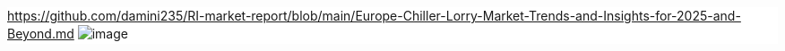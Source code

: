<a href=https://github.com/damini235/RI-market-report/blob/main/Europe-Chiller-Lorry-Market-Trends-and-Insights-for-2025-and-Beyond.md>https://github.com/damini235/RI-market-report/blob/main/Europe-Chiller-Lorry-Market-Trends-and-Insights-for-2025-and-Beyond.md</a>
![image](https://github.com/user-attachments/assets/425ba8ee-8354-4381-a487-a1a2deccd400)
